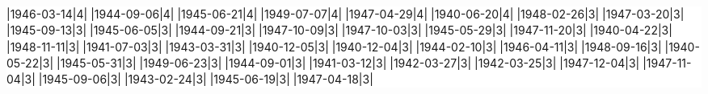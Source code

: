 |1946-03-14|4|
|1944-09-06|4|
|1945-06-21|4|
|1949-07-07|4|
|1947-04-29|4|
|1940-06-20|4|
|1948-02-26|3|
|1947-03-20|3|
|1945-09-13|3|
|1945-06-05|3|
|1944-09-21|3|
|1947-10-09|3|
|1947-10-03|3|
|1945-05-29|3|
|1947-11-20|3|
|1940-04-22|3|
|1948-11-11|3|
|1941-07-03|3|
|1943-03-31|3|
|1940-12-05|3|
|1940-12-04|3|
|1944-02-10|3|
|1946-04-11|3|
|1948-09-16|3|
|1940-05-22|3|
|1945-05-31|3|
|1949-06-23|3|
|1944-09-01|3|
|1941-03-12|3|
|1942-03-27|3|
|1942-03-25|3|
|1947-12-04|3|
|1947-11-04|3|
|1945-09-06|3|
|1943-02-24|3|
|1945-06-19|3|
|1947-04-18|3|